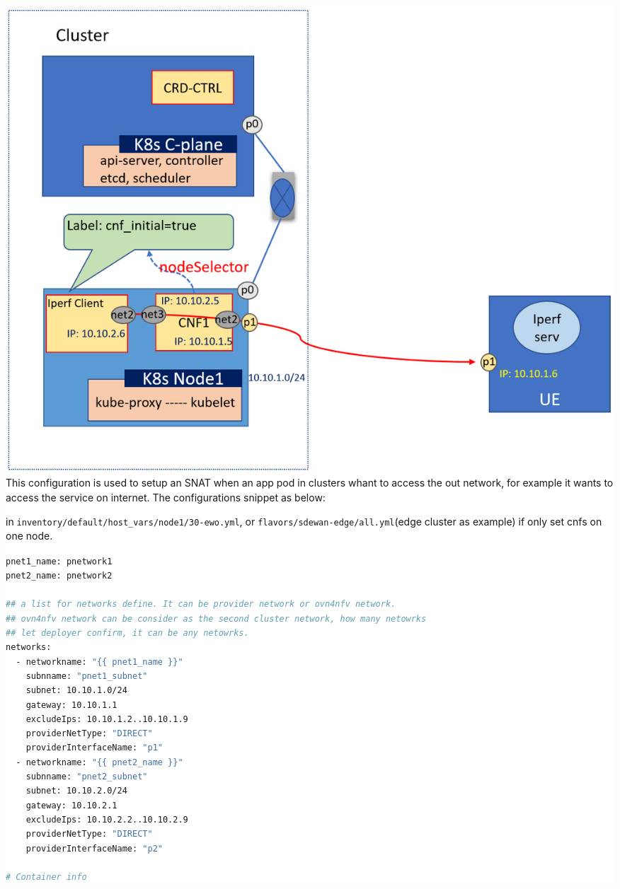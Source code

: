 ![EWO SNAT](openness-ewo-images/ewo-snat-setup.png)
This configuration is used to setup an SNAT when an app pod in clusters whant to access the out network, for example it wants to access the service on internet.
The configurations snippet as below:

in `inventory/default/host_vars/node1/30-ewo.yml`, or `flavors/sdewan-edge/all.yml`(edge cluster as example) if only set cnfs on one node.
```bash
pnet1_name: pnetwork1
pnet2_name: pnetwork2

## a list for networks define. It can be provider network or ovn4nfv network.
## ovn4nfv network can be consider as the second cluster network, how many netowrks
## let deployer confirm, it can be any netowrks.
networks:
  - networkname: "{{ pnet1_name }}"
    subnname: "pnet1_subnet"
    subnet: 10.10.1.0/24
    gateway: 10.10.1.1
    excludeIps: 10.10.1.2..10.10.1.9
    providerNetType: "DIRECT"
    providerInterfaceName: "p1"
  - networkname: "{{ pnet2_name }}"
    subnname: "pnet2_subnet"
    subnet: 10.10.2.0/24
    gateway: 10.10.2.1
    excludeIps: 10.10.2.2..10.10.2.9
    providerNetType: "DIRECT"
    providerInterfaceName: "p2"

# Container info
```